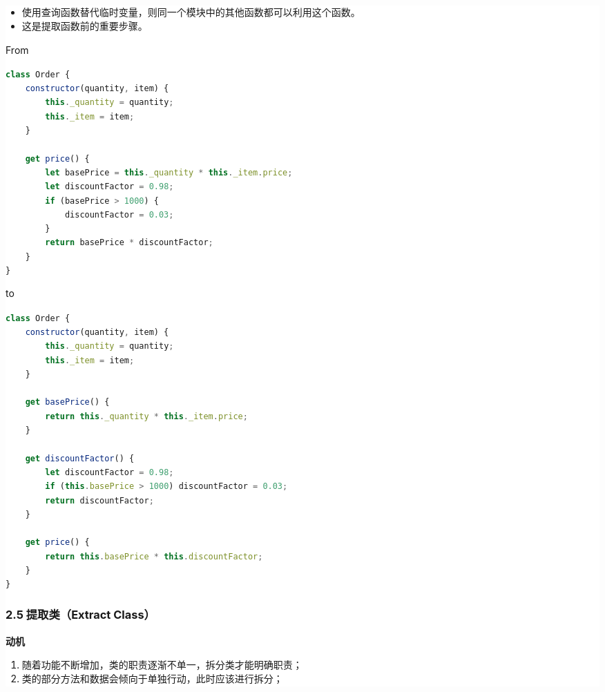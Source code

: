 - 使用查询函数替代临时变量，则同一个模块中的其他函数都可以利用这个函数。
- 这是提取函数前的重要步骤。

From

```javascript
class Order {
    constructor(quantity, item) {
        this._quantity = quantity;
        this._item = item;
    }

    get price() {
        let basePrice = this._quantity * this._item.price;
        let discountFactor = 0.98;
        if (basePrice > 1000) {
            discountFactor = 0.03;
        }
        return basePrice * discountFactor;
    }
}
```
to

```javascript
class Order {
    constructor(quantity, item) {
        this._quantity = quantity;
        this._item = item;
    }

    get basePrice() {
        return this._quantity * this._item.price;
    }
    
    get discountFactor() {
        let discountFactor = 0.98;
        if (this.basePrice > 1000) discountFactor = 0.03;
        return discountFactor;
    }

    get price() {
        return this.basePrice * this.discountFactor;
    }
}
```



### 2.5  提取类（Extract Class）

**动机**

1. 随着功能不断增加，类的职责逐渐不单一，拆分类才能明确职责；
2. 类的部分方法和数据会倾向于单独行动，此时应该进行拆分；
